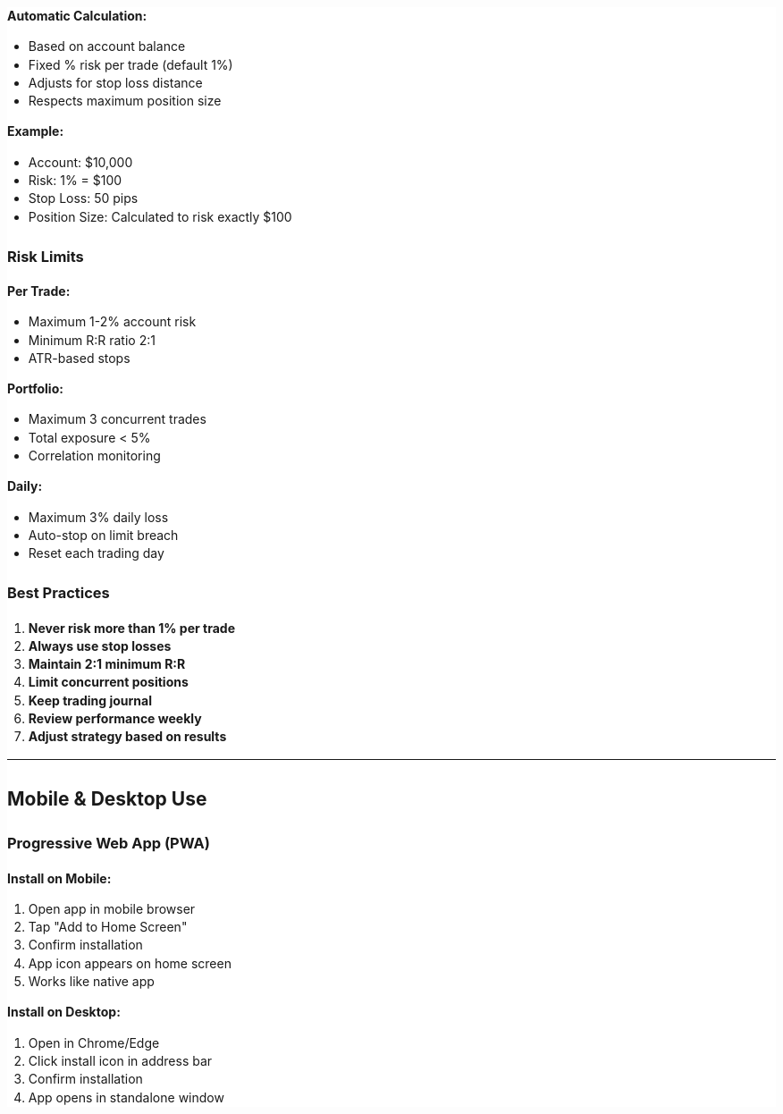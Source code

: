 **Automatic Calculation:**
- Based on account balance
- Fixed % risk per trade (default 1%)
- Adjusts for stop loss distance
- Respects maximum position size

**Example:**
- Account: $10,000
- Risk: 1% = $100
- Stop Loss: 50 pips
- Position Size: Calculated to risk exactly $100

### Risk Limits

**Per Trade:**
- Maximum 1-2% account risk
- Minimum R:R ratio 2:1
- ATR-based stops

**Portfolio:**
- Maximum 3 concurrent trades
- Total exposure < 5%
- Correlation monitoring

**Daily:**
- Maximum 3% daily loss
- Auto-stop on limit breach
- Reset each trading day

### Best Practices

1. **Never risk more than 1% per trade**
2. **Always use stop losses**
3. **Maintain 2:1 minimum R:R**
4. **Limit concurrent positions**
5. **Keep trading journal**
6. **Review performance weekly**
7. **Adjust strategy based on results**

---

## Mobile & Desktop Use

### Progressive Web App (PWA)

**Install on Mobile:**
1. Open app in mobile browser
2. Tap "Add to Home Screen"
3. Confirm installation
4. App icon appears on home screen
5. Works like native app

**Install on Desktop:**
1. Open in Chrome/Edge
2. Click install icon in address bar
3. Confirm installation
4. App opens in standalone window
